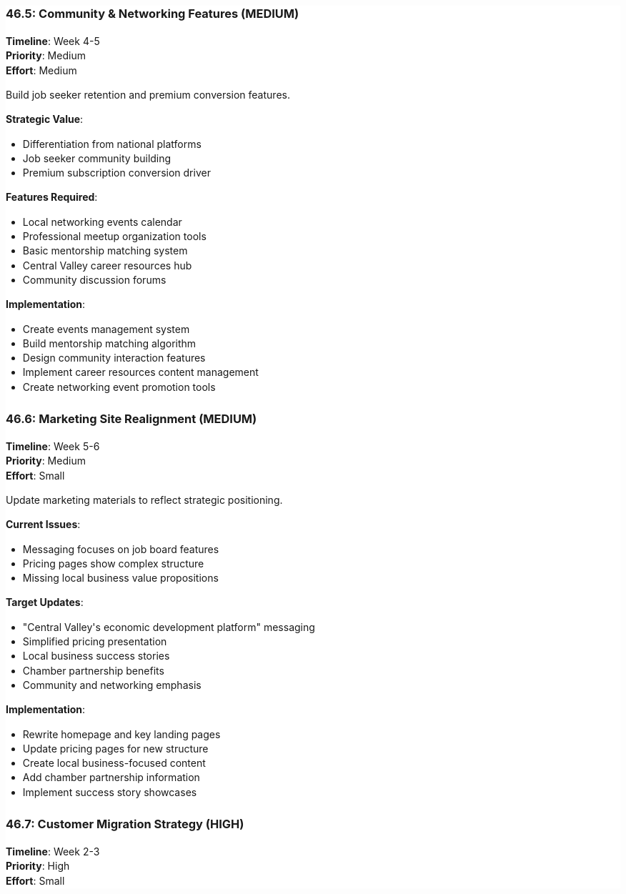 ### 46.5: Community & Networking Features (MEDIUM)
**Timeline**: Week 4-5  
**Priority**: Medium  
**Effort**: Medium

Build job seeker retention and premium conversion features.

**Strategic Value**:
- Differentiation from national platforms
- Job seeker community building
- Premium subscription conversion driver

**Features Required**:
- Local networking events calendar
- Professional meetup organization tools
- Basic mentorship matching system
- Central Valley career resources hub
- Community discussion forums

**Implementation**:
- Create events management system
- Build mentorship matching algorithm
- Design community interaction features
- Implement career resources content management
- Create networking event promotion tools

### 46.6: Marketing Site Realignment (MEDIUM)
**Timeline**: Week 5-6  
**Priority**: Medium  
**Effort**: Small

Update marketing materials to reflect strategic positioning.

**Current Issues**:
- Messaging focuses on job board features
- Pricing pages show complex structure
- Missing local business value propositions

**Target Updates**:
- "Central Valley's economic development platform" messaging
- Simplified pricing presentation
- Local business success stories
- Chamber partnership benefits
- Community and networking emphasis

**Implementation**:
- Rewrite homepage and key landing pages
- Update pricing pages for new structure
- Create local business-focused content
- Add chamber partnership information
- Implement success story showcases

### 46.7: Customer Migration Strategy (HIGH)
**Timeline**: Week 2-3  
**Priority**: High  
**Effort**: Small
